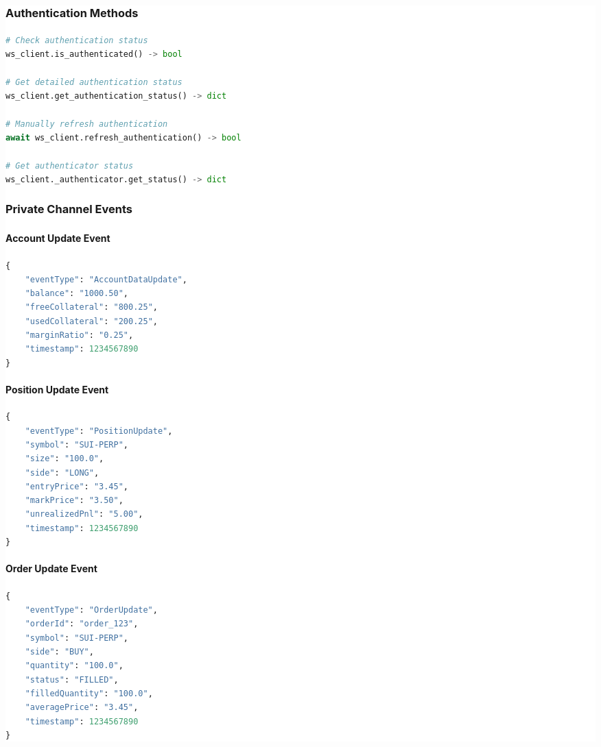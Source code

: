 ### Authentication Methods

```python
# Check authentication status
ws_client.is_authenticated() -> bool

# Get detailed authentication status
ws_client.get_authentication_status() -> dict

# Manually refresh authentication
await ws_client.refresh_authentication() -> bool

# Get authenticator status
ws_client._authenticator.get_status() -> dict
```

### Private Channel Events

#### Account Update Event
```python
{
    "eventType": "AccountDataUpdate",
    "balance": "1000.50",
    "freeCollateral": "800.25",
    "usedCollateral": "200.25",
    "marginRatio": "0.25",
    "timestamp": 1234567890
}
```

#### Position Update Event
```python
{
    "eventType": "PositionUpdate", 
    "symbol": "SUI-PERP",
    "size": "100.0",
    "side": "LONG",
    "entryPrice": "3.45",
    "markPrice": "3.50",
    "unrealizedPnl": "5.00",
    "timestamp": 1234567890
}
```

#### Order Update Event
```python
{
    "eventType": "OrderUpdate",
    "orderId": "order_123",
    "symbol": "SUI-PERP", 
    "side": "BUY",
    "quantity": "100.0",
    "status": "FILLED",
    "filledQuantity": "100.0",
    "averagePrice": "3.45",
    "timestamp": 1234567890
}
```
